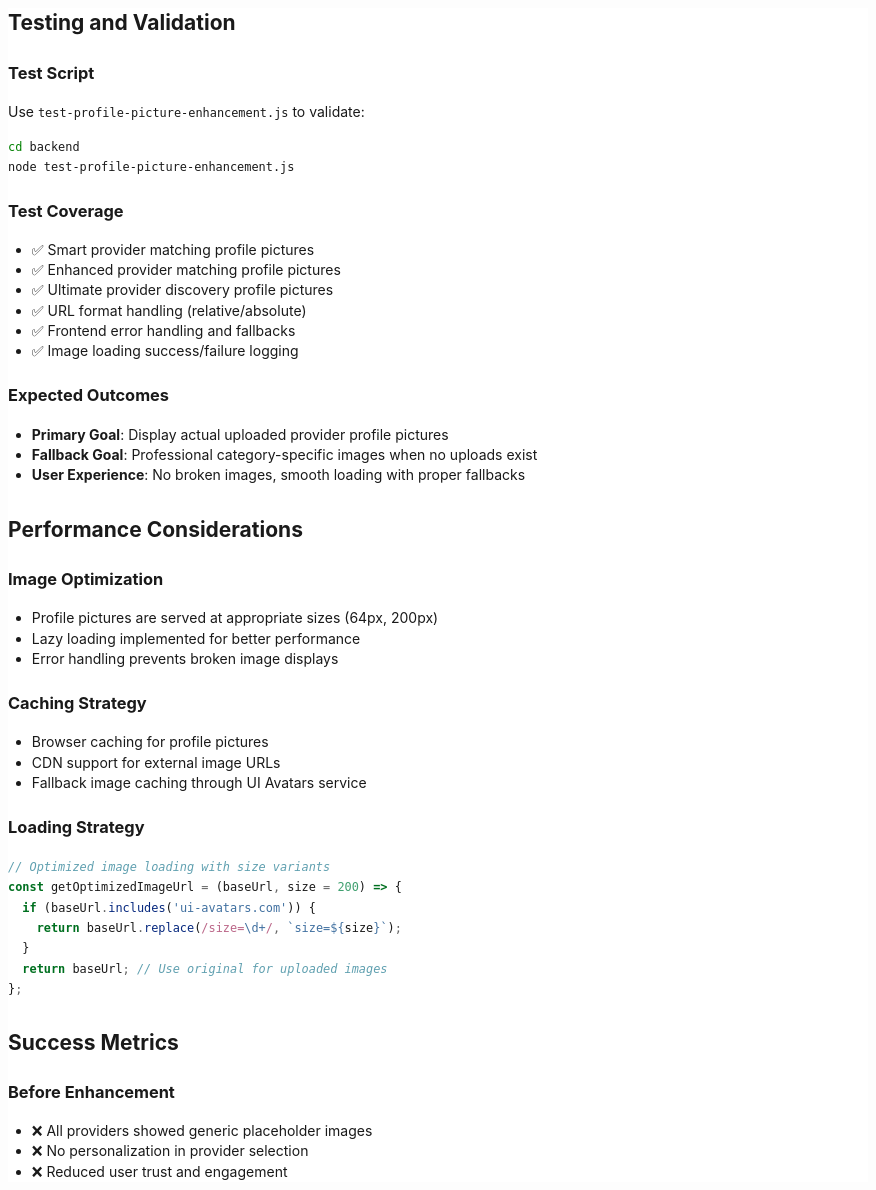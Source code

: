 ## Testing and Validation

### Test Script
Use `test-profile-picture-enhancement.js` to validate:

```bash
cd backend
node test-profile-picture-enhancement.js
```

### Test Coverage
- ✅ Smart provider matching profile pictures
- ✅ Enhanced provider matching profile pictures  
- ✅ Ultimate provider discovery profile pictures
- ✅ URL format handling (relative/absolute)
- ✅ Frontend error handling and fallbacks
- ✅ Image loading success/failure logging

### Expected Outcomes
- **Primary Goal**: Display actual uploaded provider profile pictures
- **Fallback Goal**: Professional category-specific images when no uploads exist
- **User Experience**: No broken images, smooth loading with proper fallbacks

## Performance Considerations

### Image Optimization
- Profile pictures are served at appropriate sizes (64px, 200px)
- Lazy loading implemented for better performance
- Error handling prevents broken image displays

### Caching Strategy
- Browser caching for profile pictures
- CDN support for external image URLs
- Fallback image caching through UI Avatars service

### Loading Strategy
```javascript
// Optimized image loading with size variants
const getOptimizedImageUrl = (baseUrl, size = 200) => {
  if (baseUrl.includes('ui-avatars.com')) {
    return baseUrl.replace(/size=\d+/, `size=${size}`);
  }
  return baseUrl; // Use original for uploaded images
};
```

## Success Metrics

### Before Enhancement
- ❌ All providers showed generic placeholder images
- ❌ No personalization in provider selection
- ❌ Reduced user trust and engagement
